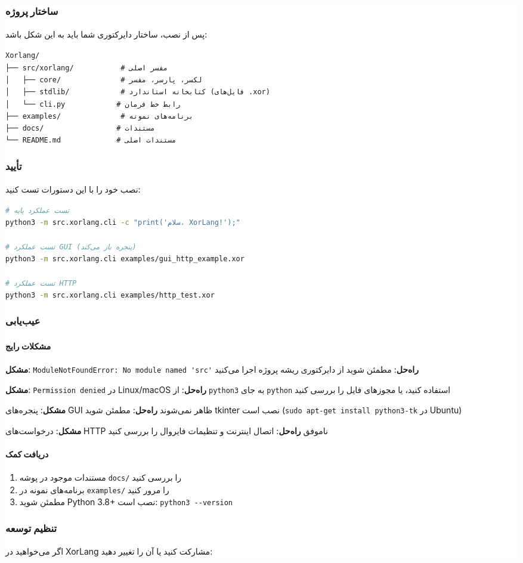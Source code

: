 ### ساختار پروژه

پس از نصب، ساختار دایرکتوری شما باید به این شکل باشد:

```
Xorlang/
├── src/xorlang/           # مفسر اصلی
│   ├── core/              # لکسر، پارسر، مفسر
│   ├── stdlib/            # کتابخانه استاندارد (فایل‌های .xor)
│   └── cli.py            # رابط خط فرمان
├── examples/              # برنامه‌های نمونه
├── docs/                 # مستندات
└── README.md             # مستندات اصلی
```

### تأیید

نصب خود را با این دستورات تست کنید:

```bash
# تست عملکرد پایه
python3 -m src.xorlang.cli -c "print('سلام، XorLang!');"

# تست عملکرد GUI (پنجره باز می‌کند)
python3 -m src.xorlang.cli examples/gui_http_example.xor

# تست عملکرد HTTP
python3 -m src.xorlang.cli examples/http_test.xor
```

### عیب‌یابی

#### مشکلات رایج

**مشکل**: `ModuleNotFoundError: No module named 'src'`
**راه‌حل**: مطمئن شوید از دایرکتوری ریشه پروژه اجرا می‌کنید

**مشکل**: `Permission denied` در Linux/macOS
**راه‌حل**: از `python3` به جای `python` استفاده کنید، یا مجوزهای فایل را بررسی کنید

**مشکل**: پنجره‌های GUI ظاهر نمی‌شوند
**راه‌حل**: مطمئن شوید tkinter نصب است (`sudo apt-get install python3-tk` در Ubuntu)

**مشکل**: درخواست‌های HTTP ناموفق
**راه‌حل**: اتصال اینترنت و تنظیمات فایروال را بررسی کنید

#### دریافت کمک

1. مستندات موجود در پوشه `docs/` را بررسی کنید
2. برنامه‌های نمونه در `examples/` را مرور کنید
3. مطمئن شوید Python 3.8+ نصب است: `python3 --version`

### تنظیم توسعه

اگر می‌خواهید در XorLang مشارکت کنید یا آن را تغییر دهید:
